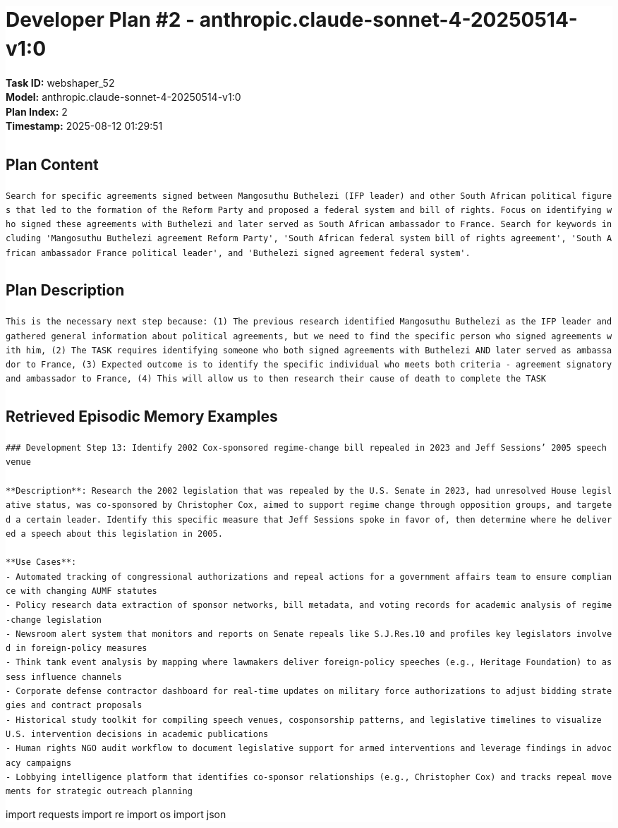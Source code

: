 # Developer Plan #2 - anthropic.claude-sonnet-4-20250514-v1:0

**Task ID:** webshaper_52  
**Model:** anthropic.claude-sonnet-4-20250514-v1:0  
**Plan Index:** 2  
**Timestamp:** 2025-08-12 01:29:51

## Plan Content
```
Search for specific agreements signed between Mangosuthu Buthelezi (IFP leader) and other South African political figures that led to the formation of the Reform Party and proposed a federal system and bill of rights. Focus on identifying who signed these agreements with Buthelezi and later served as South African ambassador to France. Search for keywords including 'Mangosuthu Buthelezi agreement Reform Party', 'South African federal system bill of rights agreement', 'South African ambassador France political leader', and 'Buthelezi signed agreement federal system'.
```

## Plan Description
```
This is the necessary next step because: (1) The previous research identified Mangosuthu Buthelezi as the IFP leader and gathered general information about political agreements, but we need to find the specific person who signed agreements with him, (2) The TASK requires identifying someone who both signed agreements with Buthelezi AND later served as ambassador to France, (3) Expected outcome is to identify the specific individual who meets both criteria - agreement signatory and ambassador to France, (4) This will allow us to then research their cause of death to complete the TASK
```

## Retrieved Episodic Memory Examples
```
### Development Step 13: Identify 2002 Cox-sponsored regime-change bill repealed in 2023 and Jeff Sessions’ 2005 speech venue

**Description**: Research the 2002 legislation that was repealed by the U.S. Senate in 2023, had unresolved House legislative status, was co-sponsored by Christopher Cox, aimed to support regime change through opposition groups, and targeted a certain leader. Identify this specific measure that Jeff Sessions spoke in favor of, then determine where he delivered a speech about this legislation in 2005.

**Use Cases**:
- Automated tracking of congressional authorizations and repeal actions for a government affairs team to ensure compliance with changing AUMF statutes
- Policy research data extraction of sponsor networks, bill metadata, and voting records for academic analysis of regime-change legislation
- Newsroom alert system that monitors and reports on Senate repeals like S.J.Res.10 and profiles key legislators involved in foreign-policy measures
- Think tank event analysis by mapping where lawmakers deliver foreign-policy speeches (e.g., Heritage Foundation) to assess influence channels
- Corporate defense contractor dashboard for real-time updates on military force authorizations to adjust bidding strategies and contract proposals
- Historical study toolkit for compiling speech venues, cosponsorship patterns, and legislative timelines to visualize U.S. intervention decisions in academic publications
- Human rights NGO audit workflow to document legislative support for armed interventions and leverage findings in advocacy campaigns
- Lobbying intelligence platform that identifies co-sponsor relationships (e.g., Christopher Cox) and tracks repeal movements for strategic outreach planning

```
import requests
import re
import os
import json